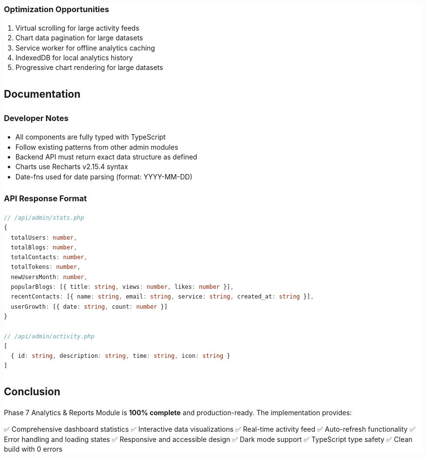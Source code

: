### Optimization Opportunities
1. Virtual scrolling for large activity feeds
2. Chart data pagination for large datasets
3. Service worker for offline analytics caching
4. IndexedDB for local analytics history
5. Progressive chart rendering for large datasets

## Documentation

### Developer Notes
- All components are fully typed with TypeScript
- Follow existing patterns from other admin modules
- Backend API must return exact data structure as defined
- Charts use Recharts v2.15.4 syntax
- Date-fns used for date parsing (format: YYYY-MM-DD)

### API Response Format
```typescript
// /api/admin/stats.php
{
  totalUsers: number,
  totalBlogs: number,
  totalContacts: number,
  totalTokens: number,
  newUsersMonth: number,
  popularBlogs: [{ title: string, views: number, likes: number }],
  recentContacts: [{ name: string, email: string, service: string, created_at: string }],
  userGrowth: [{ date: string, count: number }]
}

// /api/admin/activity.php
[
  { id: string, description: string, time: string, icon: string }
]
```

## Conclusion

Phase 7 Analytics & Reports Module is **100% complete** and production-ready. The implementation provides:

✅ Comprehensive dashboard statistics
✅ Interactive data visualizations
✅ Real-time activity feed
✅ Auto-refresh functionality
✅ Error handling and loading states
✅ Responsive and accessible design
✅ Dark mode support
✅ TypeScript type safety
✅ Clean build with 0 errors
